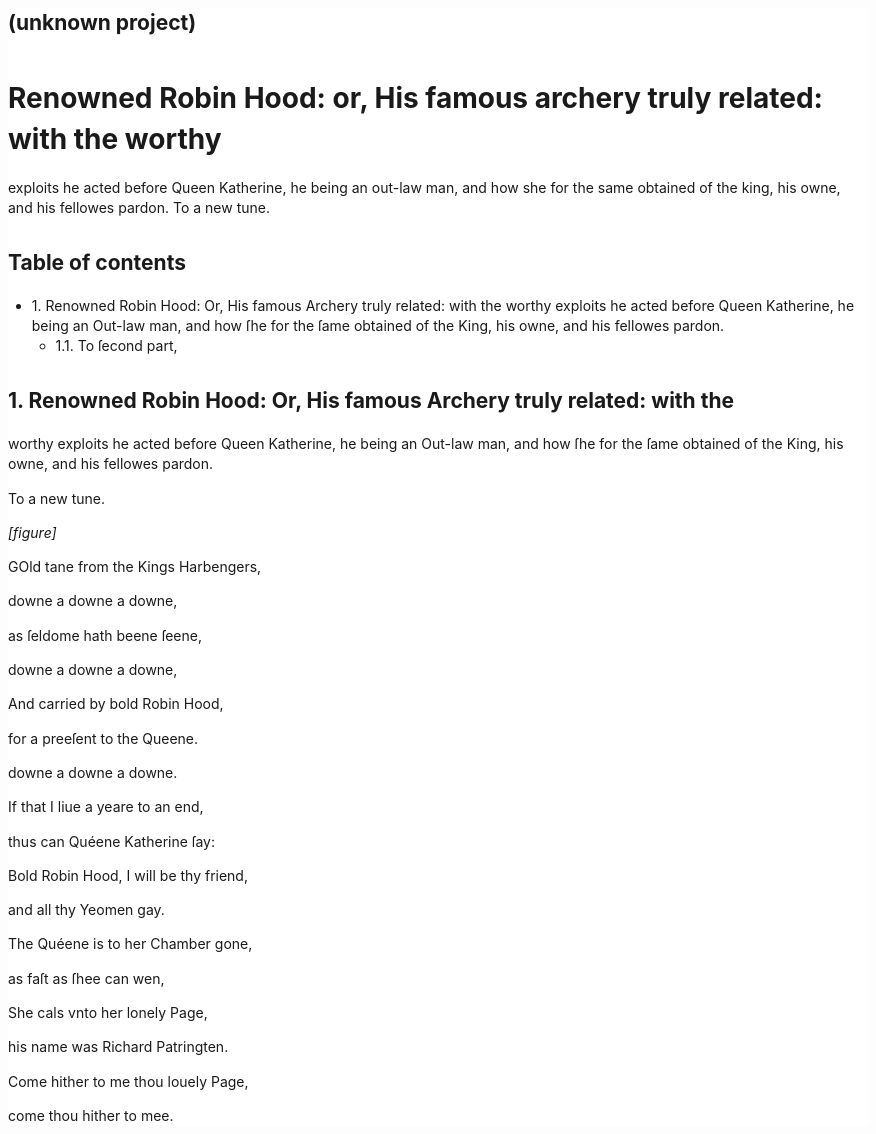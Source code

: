 ## (unknown project)

# Renowned Robin Hood: or, His famous archery truly related: with the worthy
exploits he acted before Queen Katherine, he being an out-law man, and how she
for the same obtained of the king, his owne, and his fellowes pardon. To a new
tune.

## Table of contents

  * 1\. Renowned Robin Hood: Or, His famous Archery truly related: with the worthy exploits he acted before Queen Katherine, he being an Out-law man, and how ſhe for the ſame obtained of the King, his owne, and his fellowes pardon.
    * 1.1. To ſecond part,

## 1\. Renowned Robin Hood: Or, His famous Archery truly related: with the
worthy exploits he acted before Queen Katherine, he being an Out-law man, and
how ſhe for the ſame obtained of the King, his owne, and his fellowes pardon.

To a new tune.

_[figure]_

GOld tane from the Kings Harbengers,

downe a downe a downe,

as ſeldome hath beene ſeene,

downe a downe a downe,

And carried by bold Robin Hood,

for a preeſent to the Queene.

downe a downe a downe.

If that I liue a yeare to an end,

thus can Quéene Katherine ſay:

Bold Robin Hood, I will be thy friend,

and all thy Yeomen gay.

The Quéene is to her Chamber gone,

as faſt as ſhee can wen,

She cals vnto her lonely Page,

his name was Richard Patringten.

Come hither to me thou louely Page,

come thou hither to mee.
